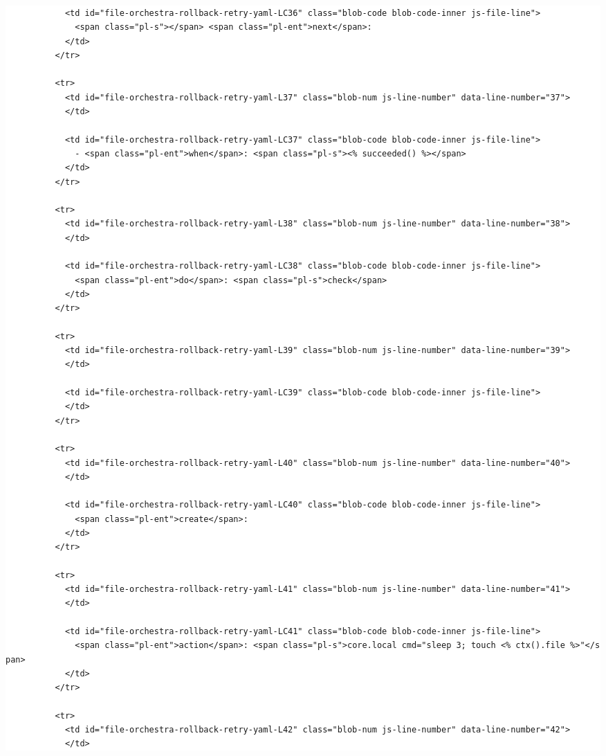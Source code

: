                 <td id="file-orchestra-rollback-retry-yaml-LC36" class="blob-code blob-code-inner js-file-line">
                  <span class="pl-s"></span> <span class="pl-ent">next</span>:
                </td>
              </tr>
              
              <tr>
                <td id="file-orchestra-rollback-retry-yaml-L37" class="blob-num js-line-number" data-line-number="37">
                </td>
                
                <td id="file-orchestra-rollback-retry-yaml-LC37" class="blob-code blob-code-inner js-file-line">
                  - <span class="pl-ent">when</span>: <span class="pl-s"><% succeeded() %></span>
                </td>
              </tr>
              
              <tr>
                <td id="file-orchestra-rollback-retry-yaml-L38" class="blob-num js-line-number" data-line-number="38">
                </td>
                
                <td id="file-orchestra-rollback-retry-yaml-LC38" class="blob-code blob-code-inner js-file-line">
                  <span class="pl-ent">do</span>: <span class="pl-s">check</span>
                </td>
              </tr>
              
              <tr>
                <td id="file-orchestra-rollback-retry-yaml-L39" class="blob-num js-line-number" data-line-number="39">
                </td>
                
                <td id="file-orchestra-rollback-retry-yaml-LC39" class="blob-code blob-code-inner js-file-line">
                </td>
              </tr>
              
              <tr>
                <td id="file-orchestra-rollback-retry-yaml-L40" class="blob-num js-line-number" data-line-number="40">
                </td>
                
                <td id="file-orchestra-rollback-retry-yaml-LC40" class="blob-code blob-code-inner js-file-line">
                  <span class="pl-ent">create</span>:
                </td>
              </tr>
              
              <tr>
                <td id="file-orchestra-rollback-retry-yaml-L41" class="blob-num js-line-number" data-line-number="41">
                </td>
                
                <td id="file-orchestra-rollback-retry-yaml-LC41" class="blob-code blob-code-inner js-file-line">
                  <span class="pl-ent">action</span>: <span class="pl-s">core.local cmd="sleep 3; touch <% ctx().file %>"</span>
                </td>
              </tr>
              
              <tr>
                <td id="file-orchestra-rollback-retry-yaml-L42" class="blob-num js-line-number" data-line-number="42">
                </td>
                